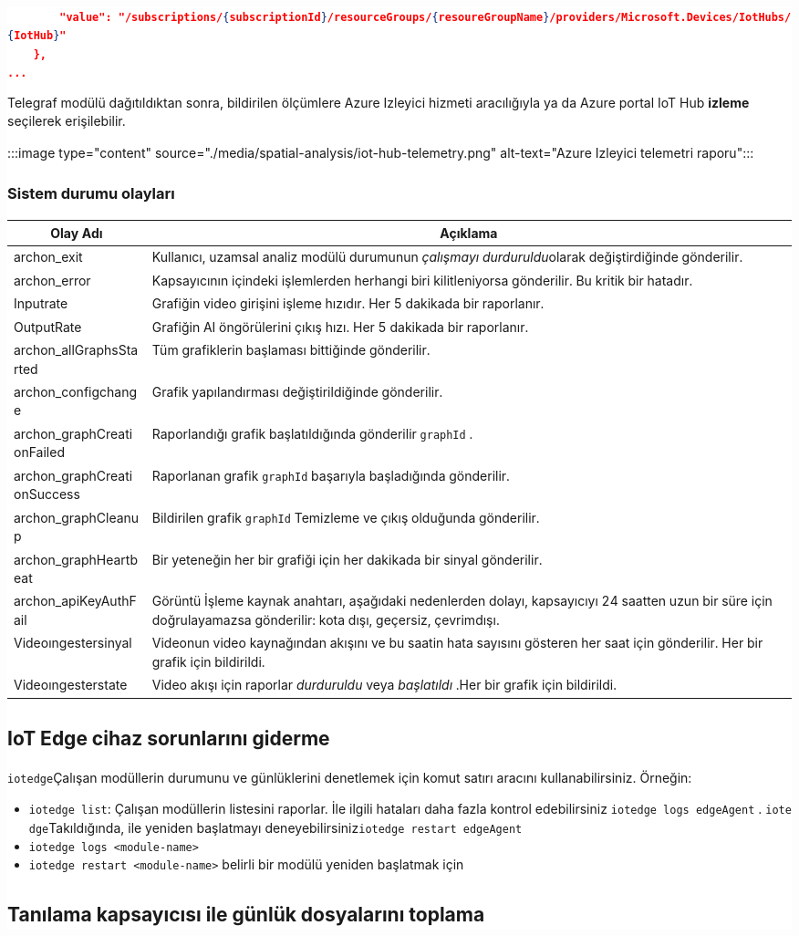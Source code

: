 ```json
        "value": "/subscriptions/{subscriptionId}/resourceGroups/{resoureGroupName}/providers/Microsoft.Devices/IotHubs/{IotHub}"
    },
...
```

Telegraf modülü dağıtıldıktan sonra, bildirilen ölçümlere Azure Izleyici hizmeti aracılığıyla ya da Azure portal IoT Hub **izleme** seçilerek erişilebilir.

:::image type="content" source="./media/spatial-analysis/iot-hub-telemetry.png" alt-text="Azure Izleyici telemetri raporu":::

### <a name="system-health-events"></a>Sistem durumu olayları

| Olay Adı | Açıklama|
|------|---------|
|archon_exit    |Kullanıcı, uzamsal analiz modülü durumunun *çalışmayı* *durduruldu*olarak değiştirdiğinde gönderilir.  |
|archon_error   |Kapsayıcının içindeki işlemlerden herhangi biri kilitleniyorsa gönderilir. Bu kritik bir hatadır.  |
|Inputrate  |Grafiğin video girişini işleme hızıdır. Her 5 dakikada bir raporlanır. | 
|OutputRate     |Grafiğin AI öngörülerini çıkış hızı. Her 5 dakikada bir raporlanır. |
|archon_allGraphsStarted | Tüm grafiklerin başlaması bittiğinde gönderilir. |
|archon_configchange    | Grafik yapılandırması değiştirildiğinde gönderilir. |
|archon_graphCreationFailed     |Raporlandığı grafik başlatıldığında gönderilir `graphId` . |
|archon_graphCreationSuccess    |Raporlanan grafik `graphId` başarıyla başladığında gönderilir. |
|archon_graphCleanup    | Bildirilen grafik `graphId` Temizleme ve çıkış olduğunda gönderilir. |
|archon_graphHeartbeat  |Bir yeteneğin her bir grafiği için her dakikada bir sinyal gönderilir. |
|archon_apiKeyAuthFail |Görüntü İşleme kaynak anahtarı, aşağıdaki nedenlerden dolayı, kapsayıcıyı 24 saatten uzun bir süre için doğrulayamazsa gönderilir: kota dışı, geçersiz, çevrimdışı. |
|Videoıngestersinyal     |Videonun video kaynağından akışını ve bu saatin hata sayısını gösteren her saat için gönderilir. Her bir grafik için bildirildi. |
|Videoıngesterstate | Video akışı için raporlar *durduruldu* veya *başlatıldı* .Her bir grafik için bildirildi. |

##  <a name="troubleshooting-an-iot-edge-device"></a>IoT Edge cihaz sorunlarını giderme

`iotedge`Çalışan modüllerin durumunu ve günlüklerini denetlemek için komut satırı aracını kullanabilirsiniz. Örneğin:
* `iotedge list`: Çalışan modüllerin listesini raporlar. 
  İle ilgili hataları daha fazla kontrol edebilirsiniz `iotedge logs edgeAgent` . `iotedge`Takıldığında, ile yeniden başlatmayı deneyebilirsiniz`iotedge restart edgeAgent`
* `iotedge logs <module-name>`
* `iotedge restart <module-name>` belirli bir modülü yeniden başlatmak için 

## <a name="collect-log-files-with-the-diagnostics-container"></a>Tanılama kapsayıcısı ile günlük dosyalarını toplama
